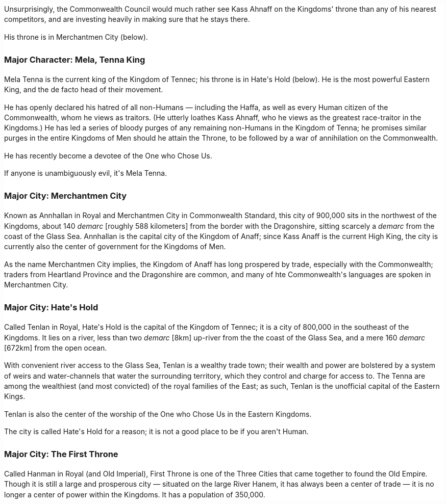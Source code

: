 Unsurprisingly, the Commonwealth Council would much rather see Kass Ahnaff on the Kingdoms' throne than any of his nearest competitors, and are investing heavily in making sure that he stays there.

His throne is in Merchantmen City (below).

### Major Character: Mela, Tenna King

Mela Tenna is the current king of the Kingdom of Tennec; his throne is in Hate's Hold (below).
He is the most powerful Eastern King, and the de facto head of their movement.

He has openly declared his hatred of all non-Humans — including the Haffa, as well as every Human citizen of the Commonwealth, whom he views as traitors.
(He utterly loathes Kass Ahnaff, who he views as the greatest race-traitor in the Kingdoms.)
He has led a series of bloody purges of any remaining non-Humans in the Kingdom of Tenna; he promises similar purges in the entire Kingdoms of Men should he attain the Throne, to be followed by a war of annihilation on the Commonwealth.

He has recently become a devotee of the One who Chose Us.

If anyone is unambiguously evil, it's Mela Tenna.

### Major City: Merchantmen City

Known as Annhallan in Royal and Merchantmen City in Commonwealth Standard, this city of 900,000 sits in the northwest of the Kingdoms, about 140 *demarc* \[roughly 588 kilometers\] from the border with the Dragonshire, sitting scarcely a *demarc* from the coast of the Glass Sea.
Annhallan is the capital city of the Kingdom of Anaff; since Kass Anaff is the current High King, the city is currently also the center of government for the Kingdoms of Men.

As the name Merchantmen City implies, the Kingdom of Anaff has long prospered by trade, especially with the Commonwealth; traders from Heartland Province and the Dragonshire are common, and many of hte Commonwealth's languages are spoken in Merchantmen City.

### Major City: Hate's Hold

Called Tenlan in Royal, Hate's Hold is the capital of the Kingdom of Tennec; it is a city of 800,000 in the southeast of the Kingdoms.
It lies on a river, less than two *demarc* \[8km\] up-river from the the coast of the Glass Sea, and a mere 160 *demarc* \[672km\] from the open ocean.

With convenient river access to the Glass Sea, Tenlan is a wealthy trade town; their wealth and power are bolstered by a system of weirs and water-channels that water the surrounding territory, which they control and charge for access to.
The Tenna are among the wealthiest (and most convicted) of the royal families of the East; as such, Tenlan is the unofficial capital of the Eastern Kings.

Tenlan is also the center of the worship of the One who Chose Us in the Eastern Kingdoms.

The city is called Hate's Hold for a reason; it is not a good place to be if you aren't Human.

### Major City: The First Throne

Called Hanman in Royal (and Old Imperial), First Throne is one of the Three Cities that came together to found the Old Empire.
Though it is still a large and prosperous city — situated on the large River Hanem, it has always been a center of trade — it is no longer a center of power within the Kingdoms.
It has a population of 350,000.
